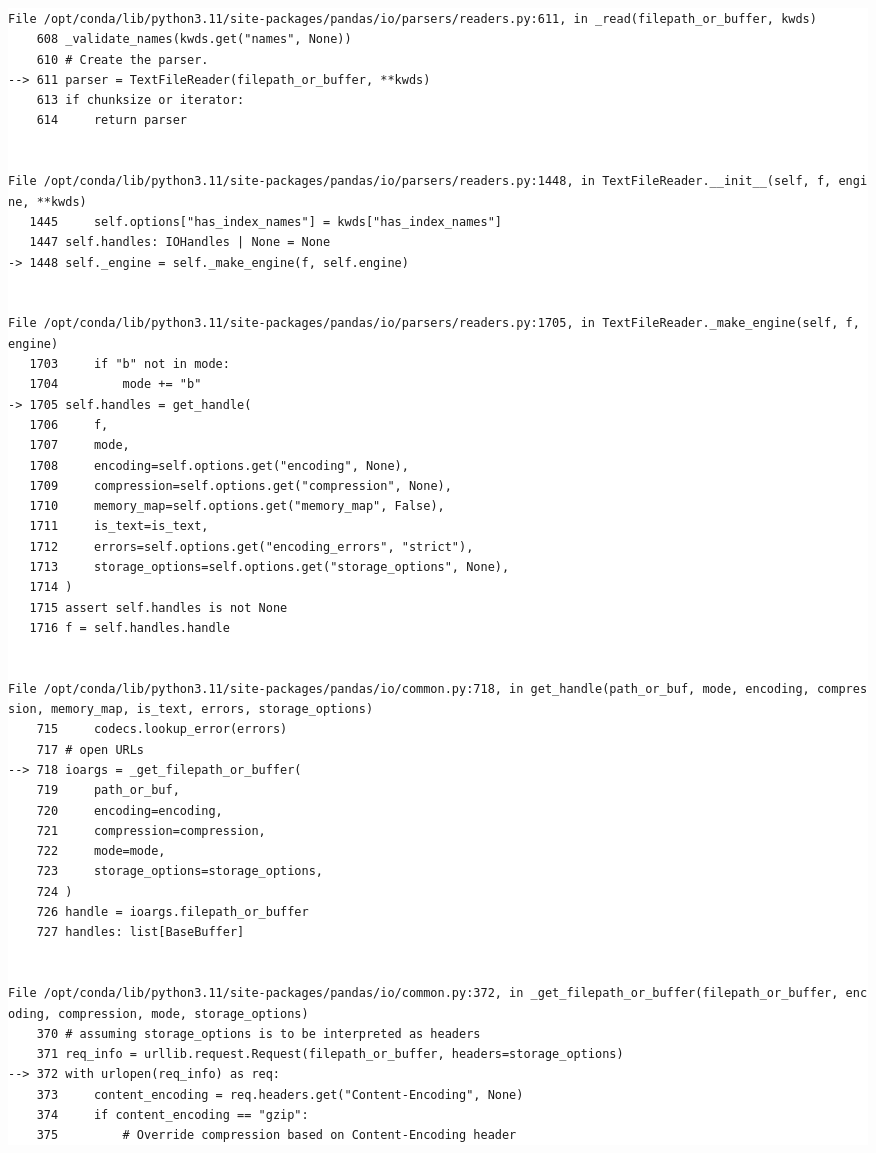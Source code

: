 
    File /opt/conda/lib/python3.11/site-packages/pandas/io/parsers/readers.py:611, in _read(filepath_or_buffer, kwds)
        608 _validate_names(kwds.get("names", None))
        610 # Create the parser.
    --> 611 parser = TextFileReader(filepath_or_buffer, **kwds)
        613 if chunksize or iterator:
        614     return parser


    File /opt/conda/lib/python3.11/site-packages/pandas/io/parsers/readers.py:1448, in TextFileReader.__init__(self, f, engine, **kwds)
       1445     self.options["has_index_names"] = kwds["has_index_names"]
       1447 self.handles: IOHandles | None = None
    -> 1448 self._engine = self._make_engine(f, self.engine)


    File /opt/conda/lib/python3.11/site-packages/pandas/io/parsers/readers.py:1705, in TextFileReader._make_engine(self, f, engine)
       1703     if "b" not in mode:
       1704         mode += "b"
    -> 1705 self.handles = get_handle(
       1706     f,
       1707     mode,
       1708     encoding=self.options.get("encoding", None),
       1709     compression=self.options.get("compression", None),
       1710     memory_map=self.options.get("memory_map", False),
       1711     is_text=is_text,
       1712     errors=self.options.get("encoding_errors", "strict"),
       1713     storage_options=self.options.get("storage_options", None),
       1714 )
       1715 assert self.handles is not None
       1716 f = self.handles.handle


    File /opt/conda/lib/python3.11/site-packages/pandas/io/common.py:718, in get_handle(path_or_buf, mode, encoding, compression, memory_map, is_text, errors, storage_options)
        715     codecs.lookup_error(errors)
        717 # open URLs
    --> 718 ioargs = _get_filepath_or_buffer(
        719     path_or_buf,
        720     encoding=encoding,
        721     compression=compression,
        722     mode=mode,
        723     storage_options=storage_options,
        724 )
        726 handle = ioargs.filepath_or_buffer
        727 handles: list[BaseBuffer]


    File /opt/conda/lib/python3.11/site-packages/pandas/io/common.py:372, in _get_filepath_or_buffer(filepath_or_buffer, encoding, compression, mode, storage_options)
        370 # assuming storage_options is to be interpreted as headers
        371 req_info = urllib.request.Request(filepath_or_buffer, headers=storage_options)
    --> 372 with urlopen(req_info) as req:
        373     content_encoding = req.headers.get("Content-Encoding", None)
        374     if content_encoding == "gzip":
        375         # Override compression based on Content-Encoding header
